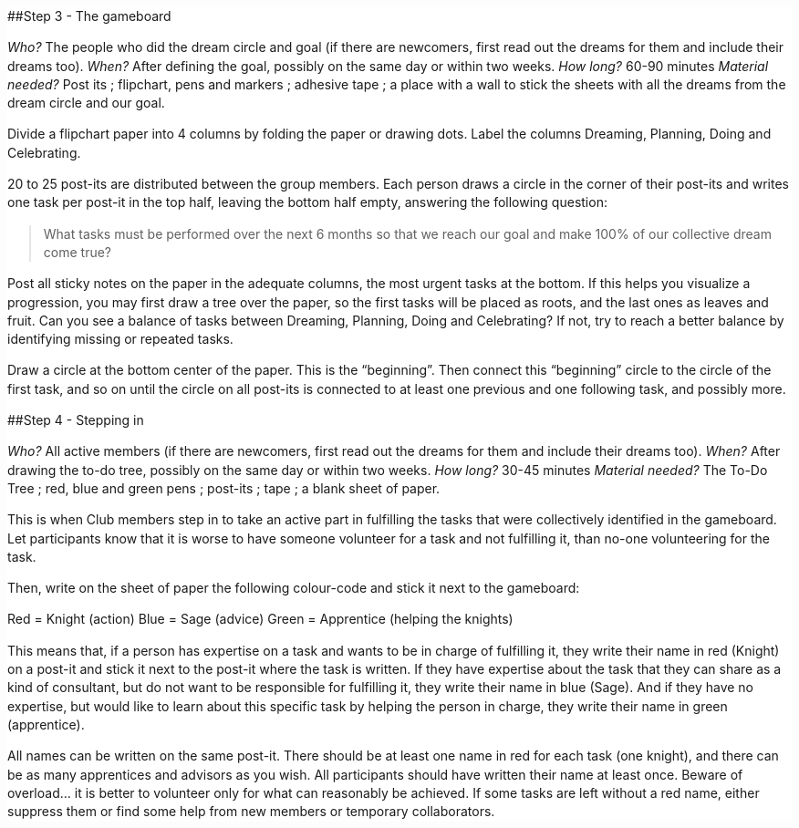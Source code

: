 ##Step 3 - The gameboard

_Who?_ The people who did the dream circle and goal (if there are newcomers, first read out the dreams for them and include their dreams too).
_When?_ After defining the goal, possibly on the same day or within two weeks.
_How long?_ 60-90 minutes
_Material needed?_ Post its ; flipchart, pens and markers ; adhesive tape ; a place with a wall to stick the sheets with all the dreams from the dream circle and our goal.

Divide a flipchart paper into 4 columns by folding the paper or drawing dots. Label the columns Dreaming, Planning, Doing and Celebrating.

20 to 25 post-its are distributed between the group members. Each person draws a circle in the corner of their post-its and writes one task per post-it in the top half, leaving the bottom half empty, answering the following question:

>What tasks must be performed over the next 6 months so that we reach our goal and make 100% of our collective dream come true?

Post all sticky notes on the paper in the adequate columns, the most urgent tasks at the bottom. If this helps you visualize a progression, you may first draw a tree over the paper, so the first tasks will be placed as roots, and the last ones as leaves and fruit. Can you see a balance of tasks between Dreaming, Planning, Doing and Celebrating? If not, try to reach a better balance by identifying missing or repeated tasks.

Draw a circle at the bottom center of the paper. This is the “beginning”. Then connect this “beginning” circle to the circle of the first task, and so on until the circle on all post-its is connected to at least one previous and one following task, and possibly more.

##Step 4 - Stepping in

_Who?_ All active members (if there are newcomers, first read out the dreams for them and include their dreams too).
_When?_ After drawing the to-do tree, possibly on the same day or within two weeks.
_How long?_ 30-45 minutes
_Material needed?_ The To-Do Tree ; red, blue and green pens ; post-its ; tape ; a blank sheet of paper.

This is when Club members step in to take an active part in fulfilling the tasks that were collectively identified in the gameboard. Let participants know that it is worse to have someone volunteer for a task and not fulfilling it, than no-one volunteering for the task.

Then, write on the sheet of paper the following colour-code and stick it next to the gameboard: 

Red = Knight (action)
Blue = Sage (advice)
Green = Apprentice (helping the knights)

This means that, if a person has expertise on a task and wants to be in charge of fulfilling it, they write their name in red (Knight) on a post-it and stick it next to the post-it where the task is written. If they have expertise about the task that they can share as a kind of consultant, but do not want to be responsible for fulfilling it, they write their name in blue (Sage). And if they have no expertise, but would like to learn about this specific task by helping the person in charge, they write their name in green (apprentice).

All names can be written on the same post-it. There should be at least one name in red for each task (one knight), and there can be as many apprentices and advisors as you wish. All participants should have written their name at least once. Beware of overload… it is better to volunteer only for what can reasonably be achieved. If some tasks are left without a red name, either suppress them or find some help from new members or temporary collaborators.
